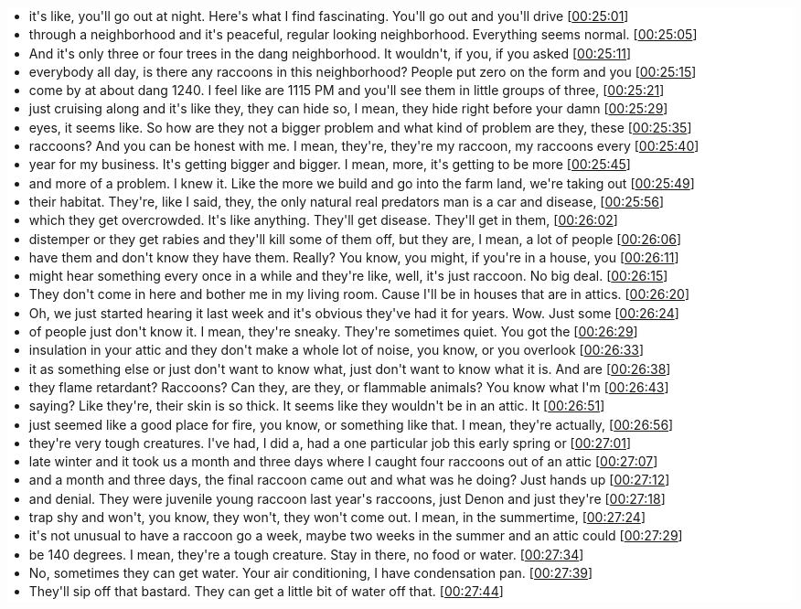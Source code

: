 *  it's like, you'll go out at night. Here's what I find fascinating. You'll go out and you'll drive [[00:25:01](https://www.youtube.com/watch?v=SDy0UzL1sNg&t=1501.36s)]
*  through a neighborhood and it's peaceful, regular looking neighborhood. Everything seems normal. [[00:25:05](https://www.youtube.com/watch?v=SDy0UzL1sNg&t=1505.6799999999998s)]
*  And it's only three or four trees in the dang neighborhood. It wouldn't, if you, if you asked [[00:25:11](https://www.youtube.com/watch?v=SDy0UzL1sNg&t=1511.1999999999998s)]
*  everybody all day, is there any raccoons in this neighborhood? People put zero on the form and you [[00:25:15](https://www.youtube.com/watch?v=SDy0UzL1sNg&t=1515.9199999999998s)]
*  come by at about dang 1240. I feel like are 1115 PM and you'll see them in little groups of three, [[00:25:21](https://www.youtube.com/watch?v=SDy0UzL1sNg&t=1521.2s)]
*  just cruising along and it's like they, they can hide so, I mean, they hide right before your damn [[00:25:29](https://www.youtube.com/watch?v=SDy0UzL1sNg&t=1529.52s)]
*  eyes, it seems like. So how are they not a bigger problem and what kind of problem are they, these [[00:25:35](https://www.youtube.com/watch?v=SDy0UzL1sNg&t=1535.52s)]
*  raccoons? And you can be honest with me. I mean, they're, they're my raccoon, my raccoons every [[00:25:40](https://www.youtube.com/watch?v=SDy0UzL1sNg&t=1540.16s)]
*  year for my business. It's getting bigger and bigger. I mean, more, it's getting to be more [[00:25:45](https://www.youtube.com/watch?v=SDy0UzL1sNg&t=1545.44s)]
*  and more of a problem. I knew it. Like the more we build and go into the farm land, we're taking out [[00:25:49](https://www.youtube.com/watch?v=SDy0UzL1sNg&t=1549.76s)]
*  their habitat. They're, like I said, they, the only natural real predators man is a car and disease, [[00:25:56](https://www.youtube.com/watch?v=SDy0UzL1sNg&t=1556.4s)]
*  which they get overcrowded. It's like anything. They'll get disease. They'll get in them, [[00:26:02](https://www.youtube.com/watch?v=SDy0UzL1sNg&t=1562.8799999999999s)]
*  distemper or they get rabies and they'll kill some of them off, but they are, I mean, a lot of people [[00:26:06](https://www.youtube.com/watch?v=SDy0UzL1sNg&t=1566.4s)]
*  have them and don't know they have them. Really? You know, you might, if you're in a house, you [[00:26:11](https://www.youtube.com/watch?v=SDy0UzL1sNg&t=1571.52s)]
*  might hear something every once in a while and they're like, well, it's just raccoon. No big deal. [[00:26:15](https://www.youtube.com/watch?v=SDy0UzL1sNg&t=1575.2s)]
*  They don't come in here and bother me in my living room. Cause I'll be in houses that are in attics. [[00:26:20](https://www.youtube.com/watch?v=SDy0UzL1sNg&t=1580.08s)]
*  Oh, we just started hearing it last week and it's obvious they've had it for years. Wow. Just some [[00:26:24](https://www.youtube.com/watch?v=SDy0UzL1sNg&t=1584.24s)]
*  of people just don't know it. I mean, they're sneaky. They're sometimes quiet. You got the [[00:26:29](https://www.youtube.com/watch?v=SDy0UzL1sNg&t=1589.6799999999998s)]
*  insulation in your attic and they don't make a whole lot of noise, you know, or you overlook [[00:26:33](https://www.youtube.com/watch?v=SDy0UzL1sNg&t=1593.6799999999998s)]
*  it as something else or just don't want to know what, just don't want to know what it is. And are [[00:26:38](https://www.youtube.com/watch?v=SDy0UzL1sNg&t=1598.32s)]
*  they flame retardant? Raccoons? Can they, are they, or flammable animals? You know what I'm [[00:26:43](https://www.youtube.com/watch?v=SDy0UzL1sNg&t=1603.84s)]
*  saying? Like they're, their skin is so thick. It seems like they wouldn't be in an attic. It [[00:26:51](https://www.youtube.com/watch?v=SDy0UzL1sNg&t=1611.6s)]
*  just seemed like a good place for fire, you know, or something like that. I mean, they're actually, [[00:26:56](https://www.youtube.com/watch?v=SDy0UzL1sNg&t=1616.8799999999999s)]
*  they're very tough creatures. I've had, I did a, had a one particular job this early spring or [[00:27:01](https://www.youtube.com/watch?v=SDy0UzL1sNg&t=1621.12s)]
*  late winter and it took us a month and three days where I caught four raccoons out of an attic [[00:27:07](https://www.youtube.com/watch?v=SDy0UzL1sNg&t=1627.6799999999998s)]
*  and a month and three days, the final raccoon came out and what was he doing? Just hands up [[00:27:12](https://www.youtube.com/watch?v=SDy0UzL1sNg&t=1632.8s)]
*  and denial. They were juvenile young raccoon last year's raccoons, just Denon and just they're [[00:27:18](https://www.youtube.com/watch?v=SDy0UzL1sNg&t=1638.8799999999999s)]
*  trap shy and won't, you know, they won't, they won't come out. I mean, in the summertime, [[00:27:24](https://www.youtube.com/watch?v=SDy0UzL1sNg&t=1644.96s)]
*  it's not unusual to have a raccoon go a week, maybe two weeks in the summer and an attic could [[00:27:29](https://www.youtube.com/watch?v=SDy0UzL1sNg&t=1649.9199999999998s)]
*  be 140 degrees. I mean, they're a tough creature. Stay in there, no food or water. [[00:27:34](https://www.youtube.com/watch?v=SDy0UzL1sNg&t=1654.32s)]
*  No, sometimes they can get water. Your air conditioning, I have condensation pan. [[00:27:39](https://www.youtube.com/watch?v=SDy0UzL1sNg&t=1659.6000000000001s)]
*  They'll sip off that bastard. They can get a little bit of water off that. [[00:27:44](https://www.youtube.com/watch?v=SDy0UzL1sNg&t=1664.0800000000002s)]